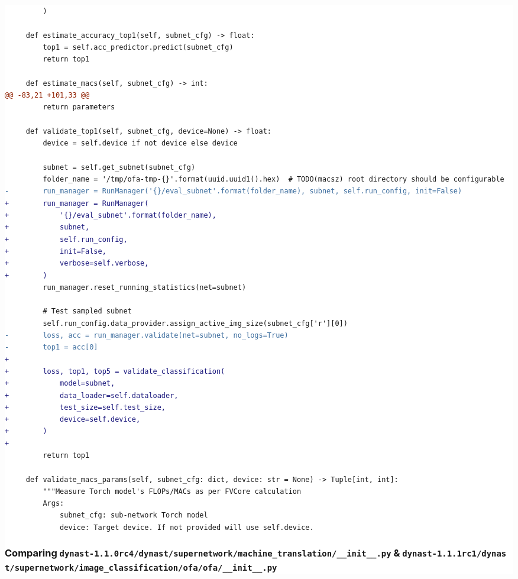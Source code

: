 ```diff
         )
 
     def estimate_accuracy_top1(self, subnet_cfg) -> float:
         top1 = self.acc_predictor.predict(subnet_cfg)
         return top1
 
     def estimate_macs(self, subnet_cfg) -> int:
@@ -83,21 +101,33 @@
         return parameters
 
     def validate_top1(self, subnet_cfg, device=None) -> float:
         device = self.device if not device else device
 
         subnet = self.get_subnet(subnet_cfg)
         folder_name = '/tmp/ofa-tmp-{}'.format(uuid.uuid1().hex)  # TODO(macsz) root directory should be configurable
-        run_manager = RunManager('{}/eval_subnet'.format(folder_name), subnet, self.run_config, init=False)
+        run_manager = RunManager(
+            '{}/eval_subnet'.format(folder_name),
+            subnet,
+            self.run_config,
+            init=False,
+            verbose=self.verbose,
+        )
         run_manager.reset_running_statistics(net=subnet)
 
         # Test sampled subnet
         self.run_config.data_provider.assign_active_img_size(subnet_cfg['r'][0])
-        loss, acc = run_manager.validate(net=subnet, no_logs=True)
-        top1 = acc[0]
+
+        loss, top1, top5 = validate_classification(
+            model=subnet,
+            data_loader=self.dataloader,
+            test_size=self.test_size,
+            device=self.device,
+        )
+
         return top1
 
     def validate_macs_params(self, subnet_cfg: dict, device: str = None) -> Tuple[int, int]:
         """Measure Torch model's FLOPs/MACs as per FVCore calculation
         Args:
             subnet_cfg: sub-network Torch model
             device: Target device. If not provided will use self.device.
```

### Comparing `dynast-1.1.0rc4/dynast/supernetwork/machine_translation/__init__.py` & `dynast-1.1.1rc1/dynast/supernetwork/image_classification/ofa/ofa/__init__.py`
